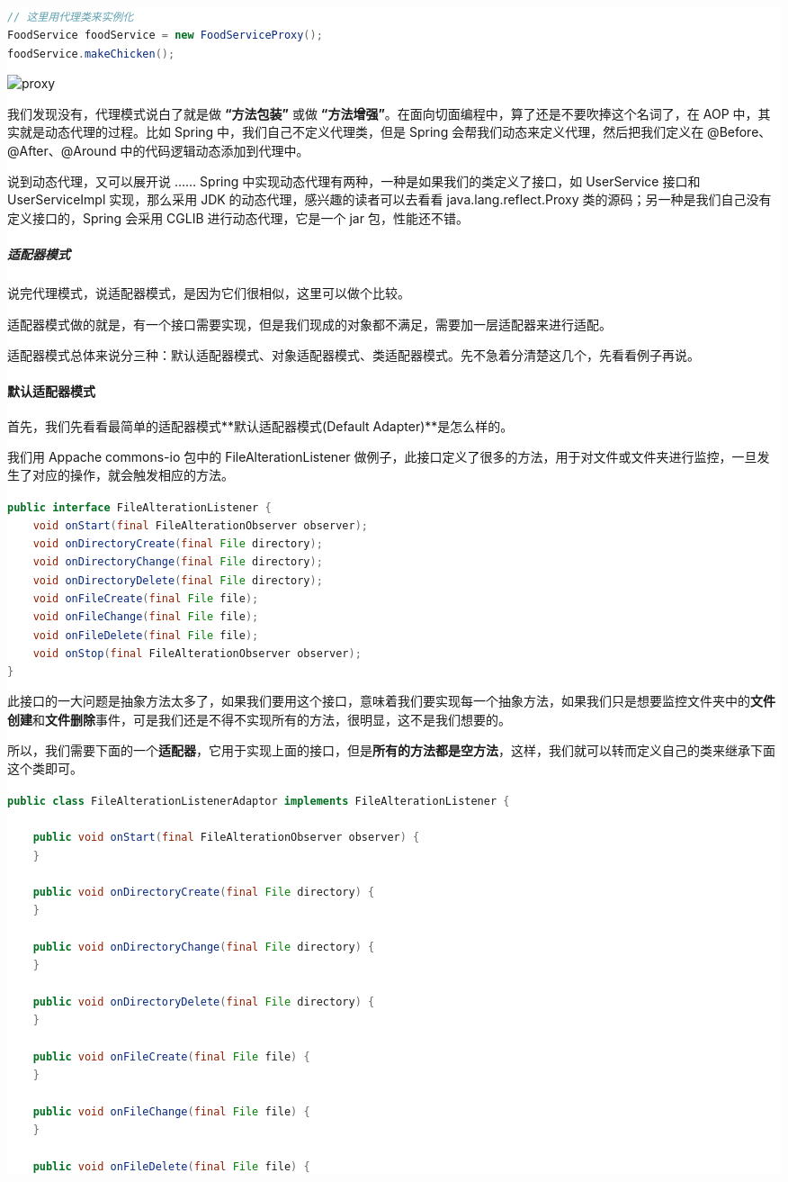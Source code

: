 ```java
// 这里用代理类来实例化
FoodService foodService = new FoodServiceProxy();
foodService.makeChicken();
```

![proxy](/blogimages/design-pattern/proxy-1.png)

我们发现没有，代理模式说白了就是做 **“方法包装”** 或做 **“方法增强”**。在面向切面编程中，算了还是不要吹捧这个名词了，在 AOP 中，其实就是动态代理的过程。比如 Spring 中，我们自己不定义代理类，但是 Spring 会帮我们动态来定义代理，然后把我们定义在 @Before、@After、@Around 中的代码逻辑动态添加到代理中。

说到动态代理，又可以展开说 …… Spring 中实现动态代理有两种，一种是如果我们的类定义了接口，如 UserService 接口和 UserServiceImpl 实现，那么采用 JDK 的动态代理，感兴趣的读者可以去看看 java.lang.reflect.Proxy 类的源码；另一种是我们自己没有定义接口的，Spring 会采用 CGLIB 进行动态代理，它是一个 jar 包，性能还不错。

##### 适配器模式

说完代理模式，说适配器模式，是因为它们很相似，这里可以做个比较。

适配器模式做的就是，有一个接口需要实现，但是我们现成的对象都不满足，需要加一层适配器来进行适配。

适配器模式总体来说分三种：默认适配器模式、对象适配器模式、类适配器模式。先不急着分清楚这几个，先看看例子再说。

#### 默认适配器模式

首先，我们先看看最简单的适配器模式**默认适配器模式(Default Adapter)**是怎么样的。

我们用 Appache commons-io 包中的 FileAlterationListener 做例子，此接口定义了很多的方法，用于对文件或文件夹进行监控，一旦发生了对应的操作，就会触发相应的方法。

```java
public interface FileAlterationListener {
    void onStart(final FileAlterationObserver observer);
    void onDirectoryCreate(final File directory);
    void onDirectoryChange(final File directory);
    void onDirectoryDelete(final File directory);
    void onFileCreate(final File file);
    void onFileChange(final File file);
    void onFileDelete(final File file);
    void onStop(final FileAlterationObserver observer);
}
```

此接口的一大问题是抽象方法太多了，如果我们要用这个接口，意味着我们要实现每一个抽象方法，如果我们只是想要监控文件夹中的**文件创建**和**文件删除**事件，可是我们还是不得不实现所有的方法，很明显，这不是我们想要的。

所以，我们需要下面的一个**适配器**，它用于实现上面的接口，但是**所有的方法都是空方法**，这样，我们就可以转而定义自己的类来继承下面这个类即可。

```java
public class FileAlterationListenerAdaptor implements FileAlterationListener {

    public void onStart(final FileAlterationObserver observer) {
    }

    public void onDirectoryCreate(final File directory) {
    }

    public void onDirectoryChange(final File directory) {
    }

    public void onDirectoryDelete(final File directory) {
    }

    public void onFileCreate(final File file) {
    }

    public void onFileChange(final File file) {
    }

    public void onFileDelete(final File file) {
```